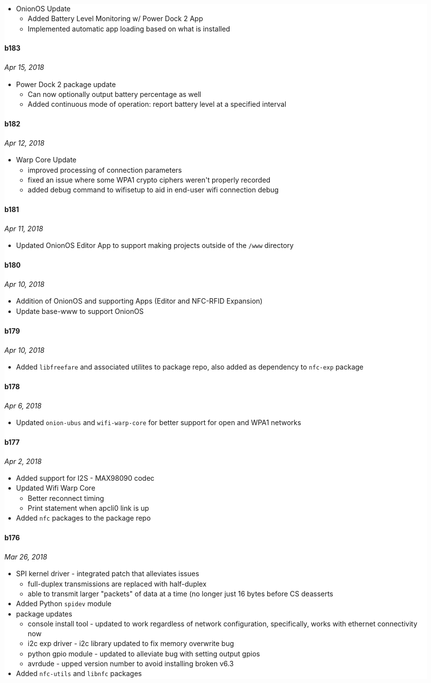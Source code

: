 * OnionOS Update
	* Added Battery Level Monitoring w/ Power Dock 2 App
	* Implemented automatic app loading based on what is installed 

#### b183
*Apr 15, 2018*

* Power Dock 2 package update
	* Can now optionally output battery percentage as well
	* Added continuous mode of operation: report battery level at a specified interval

#### b182
*Apr 12, 2018*

* Warp Core Update
	* improved processing of connection parameters
	* fixed an issue where some WPA1 crypto ciphers weren't properly recorded
	* added debug command to wifisetup to aid in end-user wifi connection debug

#### b181
*Apr 11, 2018*

* Updated OnionOS Editor App to support making projects outside of the `/www` directory

#### b180
*Apr 10, 2018*

* Addition of OnionOS and supporting Apps (Editor and NFC-RFID Expansion)
* Update base-www to support OnionOS

#### b179
*Apr 10, 2018*

* Added `libfreefare` and associated utilites to package repo, also added as dependency to `nfc-exp` package

#### b178
*Apr 6, 2018*

* Updated `onion-ubus` and `wifi-warp-core` for better support for open and WPA1 networks

#### b177
*Apr 2, 2018*

* Added support for I2S - MAX98090 codec
* Updated Wifi Warp Core 
	* Better reconnect timing
	* Print statement when apcli0 link is up
* Added `nfc` packages to the package repo

#### b176
*Mar 26, 2018*

* SPI kernel driver - integrated patch that alleviates issues
	* full-duplex transmissions are replaced with half-duplex
	* able to transmit larger "packets" of data at a time (no longer just 16 bytes before CS deasserts
* Added Python `spidev` module
* package updates
	* console install tool - updated to work regardless of network configuration, specifically, works with ethernet connectivity now
	* i2c exp driver -  i2c library updated to fix memory overwrite bug
	* python gpio module - updated to alleviate bug with setting output gpios
	* avrdude - upped version number to avoid installing broken v6.3 
* Added `nfc-utils` and `libnfc` packages

